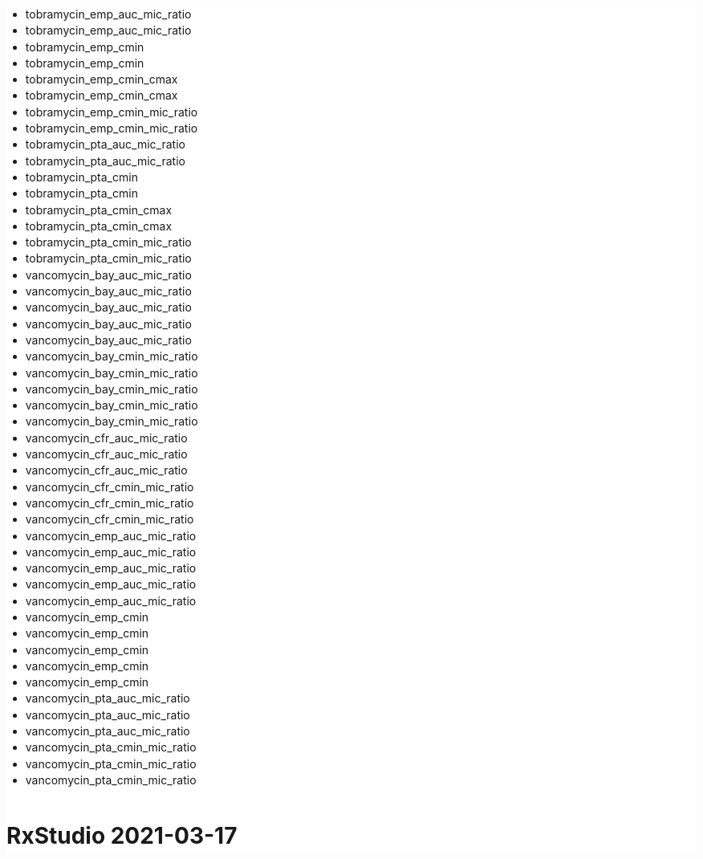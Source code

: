 * tobramycin_emp_auc_mic_ratio 
* tobramycin_emp_auc_mic_ratio 
* tobramycin_emp_cmin 
* tobramycin_emp_cmin 
* tobramycin_emp_cmin_cmax 
* tobramycin_emp_cmin_cmax 
* tobramycin_emp_cmin_mic_ratio 
* tobramycin_emp_cmin_mic_ratio 
* tobramycin_pta_auc_mic_ratio 
* tobramycin_pta_auc_mic_ratio 
* tobramycin_pta_cmin 
* tobramycin_pta_cmin 
* tobramycin_pta_cmin_cmax 
* tobramycin_pta_cmin_cmax 
* tobramycin_pta_cmin_mic_ratio 
* tobramycin_pta_cmin_mic_ratio 
* vancomycin_bay_auc_mic_ratio 
* vancomycin_bay_auc_mic_ratio 
* vancomycin_bay_auc_mic_ratio 
* vancomycin_bay_auc_mic_ratio 
* vancomycin_bay_auc_mic_ratio 
* vancomycin_bay_cmin_mic_ratio 
* vancomycin_bay_cmin_mic_ratio 
* vancomycin_bay_cmin_mic_ratio 
* vancomycin_bay_cmin_mic_ratio 
* vancomycin_bay_cmin_mic_ratio 
* vancomycin_cfr_auc_mic_ratio 
* vancomycin_cfr_auc_mic_ratio 
* vancomycin_cfr_auc_mic_ratio 
* vancomycin_cfr_cmin_mic_ratio 
* vancomycin_cfr_cmin_mic_ratio 
* vancomycin_cfr_cmin_mic_ratio 
* vancomycin_emp_auc_mic_ratio 
* vancomycin_emp_auc_mic_ratio 
* vancomycin_emp_auc_mic_ratio 
* vancomycin_emp_auc_mic_ratio 
* vancomycin_emp_auc_mic_ratio 
* vancomycin_emp_cmin 
* vancomycin_emp_cmin 
* vancomycin_emp_cmin 
* vancomycin_emp_cmin 
* vancomycin_emp_cmin 
* vancomycin_pta_auc_mic_ratio 
* vancomycin_pta_auc_mic_ratio 
* vancomycin_pta_auc_mic_ratio 
* vancomycin_pta_cmin_mic_ratio 
* vancomycin_pta_cmin_mic_ratio 
* vancomycin_pta_cmin_mic_ratio 

# RxStudio 2021-03-17 
